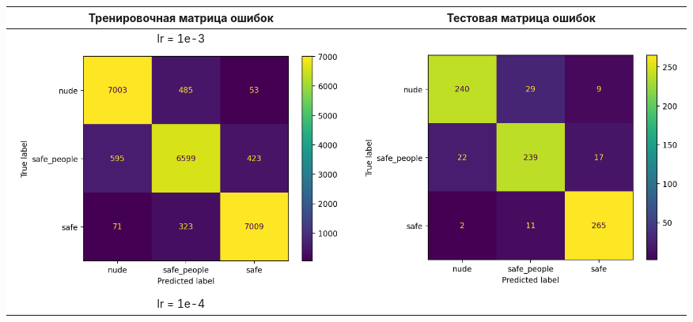 
Тренировочная матрица ошибок            |  Тестовая матрица ошибок
:-------------------------:|:-------------------------:
|lr = 1e-3|
|![Изображение](images/NudeNet_lr-3_train_matrix.png "Тренировочная матрица ошибок")  |  ![Изображение](images/NudeNet_lr-3_test_matrix.png "Тестовая матрица ошибок")
|lr = 1e-4|